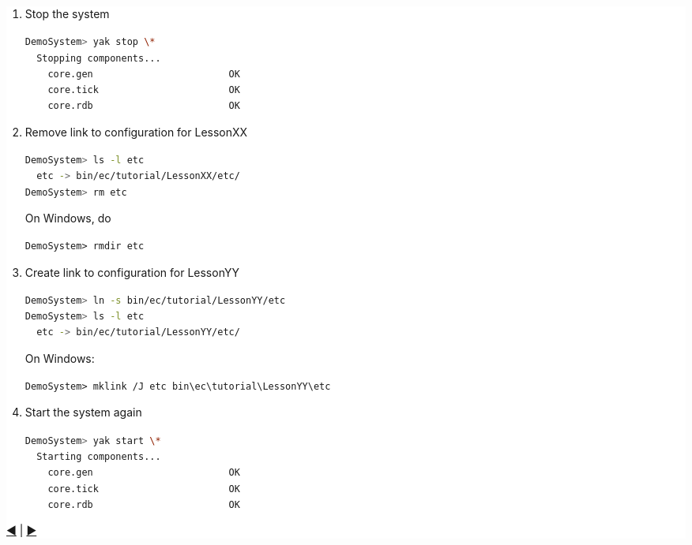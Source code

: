 1. Stop the system

    ```bash
    DemoSystem> yak stop \*
      Stopping components...
        core.gen                        OK
        core.tick                       OK
        core.rdb                        OK
    ```
        
1. Remove link to configuration for LessonXX

    ```bash
    DemoSystem> ls -l etc
      etc -> bin/ec/tutorial/LessonXX/etc/
    DemoSystem> rm etc
    ```
    
    On Windows, do
    
    ```Batchfile
    DemoSystem> rmdir etc
    ```
    
1. Create link to configuration for LessonYY

    ```bash
    DemoSystem> ln -s bin/ec/tutorial/LessonYY/etc
    DemoSystem> ls -l etc
      etc -> bin/ec/tutorial/LessonYY/etc/
    ```
    
    On Windows:
    
    ```Batchfile
    DemoSystem> mklink /J etc bin\ec\tutorial\LessonYY\etc
    ```
    
1. Start the system again

    ```bash
    DemoSystem> yak start \*
      Starting components...
        core.gen                        OK
        core.tick                       OK
        core.rdb                        OK
    ```


[:arrow_backward:](README.md) | [:arrow_forward:](Lesson01)
